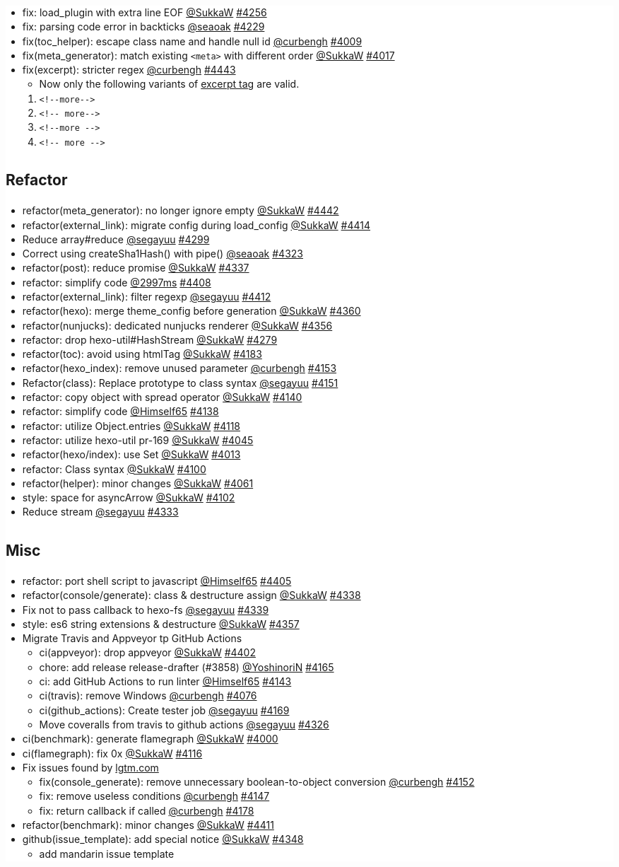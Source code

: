 - fix: load_plugin with extra line EOF [@SukkaW] [#4256]
- fix: parsing code error in backticks [@seaoak] [#4229]
- fix(toc_helper): escape class name and handle null id [@curbengh] [#4009]
- fix(meta_generator): match existing `<meta>` with different order [@SukkaW] [#4017]
- fix(excerpt): stricter regex [@curbengh] [#4443]
  * Now only the following variants of [excerpt tag](https://hexo.io/docs/tag-plugins#Post-Excerpt) are valid.
  1. `<!--more-->`
  2. `<!-- more-->`
  3. `<!--more -->`
  4. `<!-- more -->`

## Refactor

- refactor(meta_generator): no longer ignore empty [@SukkaW] [#4442]
- refactor(external_link): migrate config during load_config [@SukkaW] [#4414]
- Reduce array#reduce [@segayuu] [#4299]
- Correct using createSha1Hash() with pipe() [@seaoak] [#4323]
- refactor(post): reduce promise [@SukkaW] [#4337]
- refactor: simplify code [@2997ms] [#4408]
- refactor(external_link): filter regexp [@segayuu] [#4412]
- refactor(hexo): merge theme_config before generation [@SukkaW] [#4360]
- refactor(nunjucks): dedicated nunjucks renderer [@SukkaW] [#4356]
- refactor: drop hexo-util#HashStream [@SukkaW] [#4279]
- refactor(toc): avoid using htmlTag [@SukkaW] [#4183]
- refactor(hexo_index): remove unused parameter [@curbengh] [#4153]
- Refactor(class): Replace prototype to class syntax [@segayuu] [#4151]
- refactor: copy object with spread operator [@SukkaW] [#4140]
- refactor: simplify code [@Himself65] [#4138]
- refactor: utilize Object.entries [@SukkaW] [#4118]
- refactor: utilize hexo-util pr-169 [@SukkaW] [#4045]
- refactor(hexo/index): use Set [@SukkaW] [#4013]
- refactor: Class syntax [@SukkaW] [#4100]
- refactor(helper): minor changes [@SukkaW] [#4061]
- style: space for asyncArrow [@SukkaW] [#4102]
- Reduce stream [@segayuu] [#4333]

## Misc

- refactor: port shell script to javascript [@Himself65] [#4405]
- refactor(console/generate): class & destructure assign [@SukkaW] [#4338]
- Fix not to pass callback to hexo-fs [@segayuu] [#4339]
- style: es6 string extensions & destructure [@SukkaW] [#4357]
- Migrate Travis and Appveyor tp GitHub Actions
  * ci(appveyor): drop appveyor [@SukkaW] [#4402]
  * chore: add release release-drafter (#3858) [@YoshinoriN] [#4165]
  * ci: add GitHub Actions to run linter [@Himself65] [#4143]
  * ci(travis): remove Windows [@curbengh] [#4076]
  * ci(github_actions): Create tester job [@segayuu] [#4169]
  * Move coveralls from travis to github actions [@segayuu] [#4326]
- ci(benchmark): generate flamegraph [@SukkaW] [#4000]
- ci(flamegraph): fix 0x [@SukkaW] [#4116]
- Fix issues found by [lgtm.com](https://lgtm.com/projects/g/hexojs/hexo/)
  * fix(console_generate): remove unnecessary boolean-to-object conversion [@curbengh] [#4152]
  * fix: remove useless conditions [@curbengh] [#4147]
  * fix: return callback if called [@curbengh] [#4178]
- refactor(benchmark): minor changes [@SukkaW] [#4411]
- github(issue_template): add special notice [@SukkaW] [#4348]
  * add mandarin issue template


[#4414]: https://github.com/hexojs/hexo/pull/4414
[#4371]: https://github.com/hexojs/hexo/pull/4371
[#4379]: https://github.com/hexojs/hexo/pull/4379
[#3328]: https://github.com/hexojs/hexo/issues/3328
[#4278]: https://github.com/hexojs/hexo/pull/4278
[#4174]: https://github.com/hexojs/hexo/pull/4174
[#4359]: https://github.com/hexojs/hexo/pull/4359
[#4266]: https://github.com/hexojs/hexo/pull/4266
[#4255]: https://github.com/hexojs/hexo/pull/4255
[#4145]: https://github.com/hexojs/hexo/pull/4145
[#4420]: https://github.com/hexojs/hexo/pull/4420
[#4426]: https://github.com/hexojs/hexo/pull/4426
[#3489]: https://github.com/hexojs/hexo/pull/3489
[#4049]: https://github.com/hexojs/hexo/pull/4049
[#4119]: https://github.com/hexojs/hexo/pull/4119
[#4370]: https://github.com/hexojs/hexo/pull/4370
[#4381]: https://github.com/hexojs/hexo/pull/4381
[#4185]: https://github.com/hexojs/hexo/pull/4185
[#4155]: https://github.com/hexojs/hexo/pull/4155
[#4139]: https://github.com/hexojs/hexo/pull/4139
[#4120]: https://github.com/hexojs/hexo/pull/4120
[#4029]: https://github.com/hexojs/hexo/pull/4029
[#4046]: https://github.com/hexojs/hexo/pull/4046
[#4051]: https://github.com/hexojs/hexo/pull/4051
[#4073]: https://github.com/hexojs/hexo/pull/4073
[#4112]: https://github.com/hexojs/hexo/pull/4112
[#4059]: https://github.com/hexojs/hexo/pull/4059
[#4418]: https://github.com/hexojs/hexo/pull/4418
[#4436]: https://github.com/hexojs/hexo/pull/4436
[#4008]: https://github.com/hexojs/hexo/pull/4008
[#4377]: https://github.com/hexojs/hexo/pull/4377
[#4369]: https://github.com/hexojs/hexo/pull/4369
[#4386]: https://github.com/hexojs/hexo/pull/4386
[#4417]: https://github.com/hexojs/hexo/pull/4417
[#4416]: https://github.com/hexojs/hexo/pull/4416
[#4254]: https://github.com/hexojs/hexo/pull/4254
[#4208]: https://github.com/hexojs/hexo/pull/4208
[#4134]: https://github.com/hexojs/hexo/pull/4134
[#4125]: https://github.com/hexojs/hexo/pull/4125
[#4011]: https://github.com/hexojs/hexo/pull/4011
[#4007]: https://github.com/hexojs/hexo/pull/4007
[#4306]: https://github.com/hexojs/hexo/pull/4306
[#4344]: https://github.com/hexojs/hexo/pull/4344
[#4258]: https://github.com/hexojs/hexo/pull/4258
[#4358]: https://github.com/hexojs/hexo/pull/4358
[#4161]: https://github.com/hexojs/hexo/pull/4161
[#4352]: https://github.com/hexojs/hexo/pull/4352
[#4387]: https://github.com/hexojs/hexo/pull/4387
[#4388]: https://github.com/hexojs/hexo/pull/4388
[#4391]: https://github.com/hexojs/hexo/pull/4391
[#4398]: https://github.com/hexojs/hexo/pull/4398
[#4280]: https://github.com/hexojs/hexo/pull/4280
[#4256]: https://github.com/hexojs/hexo/pull/4256
[#4229]: https://github.com/hexojs/hexo/pull/4229
[#4009]: https://github.com/hexojs/hexo/pull/4009
[#4017]: https://github.com/hexojs/hexo/pull/4017
[#4443]: https://github.com/hexojs/hexo/pull/4443
[#4442]: https://github.com/hexojs/hexo/pull/4442
[#4299]: https://github.com/hexojs/hexo/pull/4299
[#4323]: https://github.com/hexojs/hexo/pull/4323
[#4337]: https://github.com/hexojs/hexo/pull/4337
[#4408]: https://github.com/hexojs/hexo/pull/4408
[#4412]: https://github.com/hexojs/hexo/pull/4412
[#4360]: https://github.com/hexojs/hexo/pull/4360
[#4356]: https://github.com/hexojs/hexo/pull/4356
[#4279]: https://github.com/hexojs/hexo/pull/4279
[#4183]: https://github.com/hexojs/hexo/pull/4183
[#4153]: https://github.com/hexojs/hexo/pull/4153
[#4151]: https://github.com/hexojs/hexo/pull/4151
[#4140]: https://github.com/hexojs/hexo/pull/4140
[#4138]: https://github.com/hexojs/hexo/pull/4138
[#4118]: https://github.com/hexojs/hexo/pull/4118
[#4045]: https://github.com/hexojs/hexo/pull/4045
[#4013]: https://github.com/hexojs/hexo/pull/4013
[#4100]: https://github.com/hexojs/hexo/pull/4100
[#4061]: https://github.com/hexojs/hexo/pull/4061
[#4102]: https://github.com/hexojs/hexo/pull/4102
[#4333]: https://github.com/hexojs/hexo/pull/4333
[#4405]: https://github.com/hexojs/hexo/pull/4405
[#4338]: https://github.com/hexojs/hexo/pull/4338
[#4339]: https://github.com/hexojs/hexo/pull/4339
[#4357]: https://github.com/hexojs/hexo/pull/4357
[#4402]: https://github.com/hexojs/hexo/pull/4402
[#4165]: https://github.com/hexojs/hexo/pull/4165
[#4143]: https://github.com/hexojs/hexo/pull/4143
[#4076]: https://github.com/hexojs/hexo/pull/4076
[#4169]: https://github.com/hexojs/hexo/pull/4169
[#4326]: https://github.com/hexojs/hexo/pull/4326
[#4000]: https://github.com/hexojs/hexo/pull/4000
[#4116]: https://github.com/hexojs/hexo/pull/4116
[#4152]: https://github.com/hexojs/hexo/pull/4152
[#4147]: https://github.com/hexojs/hexo/pull/4147
[#4178]: https://github.com/hexojs/hexo/pull/4178
[#4411]: https://github.com/hexojs/hexo/pull/4411
[#4348]: https://github.com/hexojs/hexo/pull/4348
[@SukkaW]: https://github.com/SukkaW
[@curbengh]: https://github.com/curbengh
[@DaemondShu]: https://github.com/DaemondShu
[@stevenjoezhang]: https://github.com/stevenjoezhang
[@kkocdko]: https://github.com/kkocdko
[@jiangtj]: https://github.com/jiangtj
[@noraj]: https://github.com/noraj
[@dailyrandomphoto]: https://github.com/dailyrandomphoto
[@Himself65]: https://github.com/Himself65
[@seaoak]: https://github.com/seaoak
[@segayuu]: https://github.com/segayuu
[@2997ms]: https://github.com/2997ms
[@YoshinoriN]: https://github.com/YoshinoriN